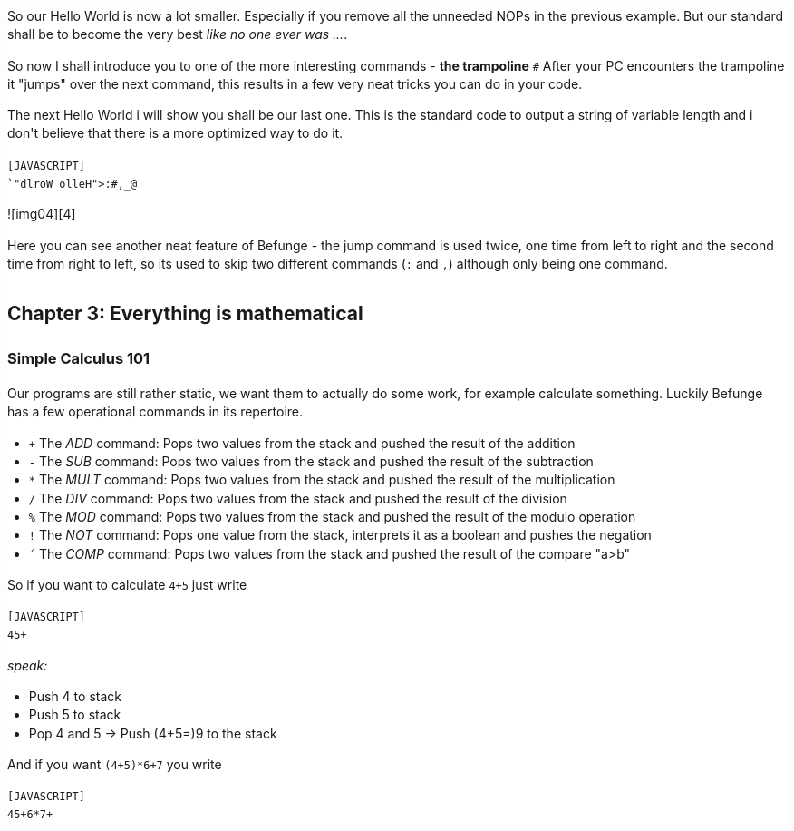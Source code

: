 So our Hello World is now a lot smaller. Especially if you remove all the unneeded NOPs in the previous example.
But our standard shall be to become the very best *like no one ever was ...*.

So now I shall introduce you to one of the more interesting commands - **the trampoline** `#`
After your PC encounters the trampoline it "jumps" over the next command, this results in a few very neat tricks you can do in your code.

The next Hello World i will show you shall be our last one. This is the standard code to output a string of variable length and i don't believe that there is a more optimized way to do it. 

~~~~~~~~~~~~~~~~
[JAVASCRIPT]
`"dlroW olleH">:#,_@
~~~~~~~~~~~~~~~~ 

![img04][4]

Here you can see another neat feature of Befunge - the jump command is used twice, one time from left to right and the second time from right to left, so its used to skip two different commands (`:` and `,`) although only being one command.

Chapter 3: Everything is mathematical
-------------------------------------

### Simple Calculus 101

Our programs are still rather static, we want them to actually do some work, for example calculate something.
Luckily Befunge has a few operational commands in its repertoire.

- `+` The *ADD* command: Pops two values from the stack and pushed the result of the addition
- `-` The *SUB* command: Pops two values from the stack and pushed the result of the subtraction
- `*` The *MULT* command: Pops two values from the stack and pushed the result of the multiplication
- `/` The *DIV* command: Pops two values from the stack and pushed the result of the division
- `%` The *MOD* command: Pops two values from the stack and pushed the result of the modulo operation
- `!` The *NOT* command: Pops one value from the stack, interprets it as a boolean and pushes the negation
- `´` The *COMP* command: Pops two values from the stack and pushed the result of the compare "a>b"

So if you want to calculate `4+5` just write

~~~~~~~~~~~~~~~~
[JAVASCRIPT]
45+
~~~~~~~~~~~~~~~~ 
*speak:*

- Push 4 to stack
- Push 5 to stack
- Pop 4 and 5 -> Push (4+5=)9 to the stack

And if you want `(4+5)*6+7` you write

~~~~~~~~~~~~~~~~
[JAVASCRIPT]
45+6*7+
~~~~~~~~~~~~~~~~ 


[^tos]: TOS = top of stack
[^pfix]: Postfix = [Postfix notation][6]
  [1]: http://i.imgur.com/Jkks7Uy.gif?1
  [2]: http://i.imgur.com/Z5Ljr5Z.gif?1
  [3]: http://i.imgur.com/82FKwkM.gif?1
  [4]: http://i.imgur.com/AqpsPRW.gif?1
  [5]: http://i.imgur.com/rxqZhIJ.gif?1
  [6]: http://en.wikipedia.org/wiki/Reverse_Polish_notation